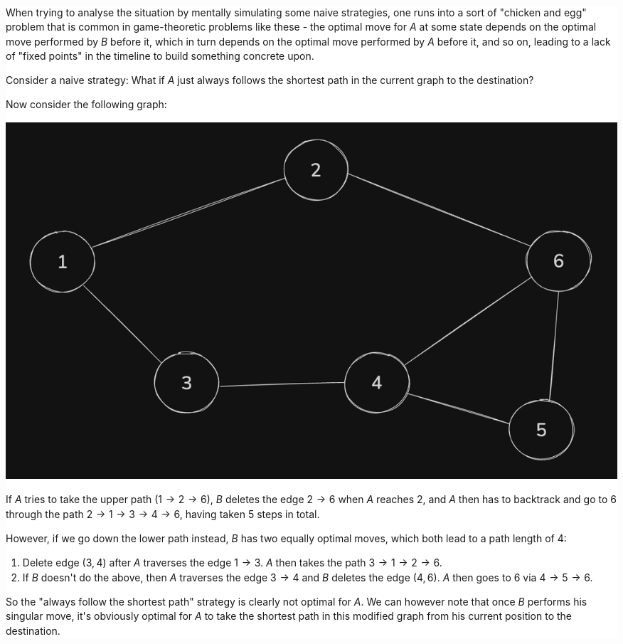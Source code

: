When trying to analyse the situation by mentally simulating some naive strategies, one runs into a sort of "chicken and egg" problem that is common in game-theoretic problems like these - the optimal move for $A$ at some state depends on the optimal move performed by $B$ before it, which in turn depends on the optimal move performed by $A$ before it, and so on, leading to a lack of "fixed points" in the timeline to build something concrete upon.

Consider a naive strategy: What if $A$ just always follows the shortest path in the current graph to the destination? 

Now consider the following graph:

<div style="text-align:center"><img src="/assets/cf-2068e/img1.png"/></div>

If $A$ tries to take the upper path ($1 \rightarrow 2 \rightarrow 6$), $B$ deletes the edge $2 \rightarrow 6$ when $A$ reaches $2$, and $A$ then has to backtrack and go to $6$ through the path $2 \rightarrow 1 \rightarrow 3 \rightarrow 4 \rightarrow 6$, having taken $5$ steps in total.

However, if we go down the lower path instead, $B$ has two equally optimal moves, which both lead to a path length of $4$:

1. Delete edge $(3, 4)$ after $A$ traverses the edge $1 \rightarrow 3$. $A$ then takes the path $3 \rightarrow 1 \rightarrow 2 \rightarrow 6$.
2. If $B$ doesn't do the above, then $A$ traverses the edge $3 \rightarrow 4$ and $B$ deletes the edge $(4, 6)$. $A$ then goes to $6$ via $4 \rightarrow 5 \rightarrow 6$.

So the "always follow the shortest path" strategy is clearly not optimal for $A$. We can however note that once $B$ performs his singular move, it's obviously optimal for $A$ to take the shortest path in this modified graph from his current position to the destination. 
